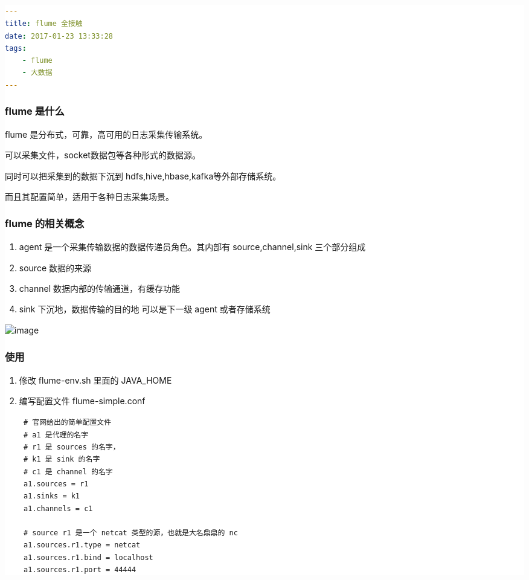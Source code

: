```yaml
---
title: flume 全接触
date: 2017-01-23 13:33:28
tags:
    - flume
    - 大数据
---
```

### flume 是什么
flume 是分布式，可靠，高可用的日志采集传输系统。

可以采集文件，socket数据包等各种形式的数据源。

同时可以把采集到的数据下沉到 hdfs,hive,hbase,kafka等外部存储系统。

而且其配置简单，适用于各种日志采集场景。

### flume 的相关概念
1. agent 是一个采集传输数据的数据传递员角色。其内部有 source,channel,sink 三个部分组成

2. source 数据的来源

3. channel 数据内部的传输通道，有缓存功能

4. sink 下沉地，数据传输的目的地 可以是下一级 agent 或者存储系统

![image](flume-struct.png)

### 使用
1. 修改 flume-env.sh 里面的 JAVA_HOME
2. 编写配置文件 flume-simple.conf
        
        # 官网给出的简单配置文件
        # a1 是代理的名字
        # r1 是 sources 的名字，
        # k1 是 sink 的名字
        # c1 是 channel 的名字
        a1.sources = r1
        a1.sinks = k1
        a1.channels = c1
        
        # source r1 是一个 netcat 类型的源，也就是大名鼎鼎的 nc
        a1.sources.r1.type = netcat
        a1.sources.r1.bind = localhost
        a1.sources.r1.port = 44444
        